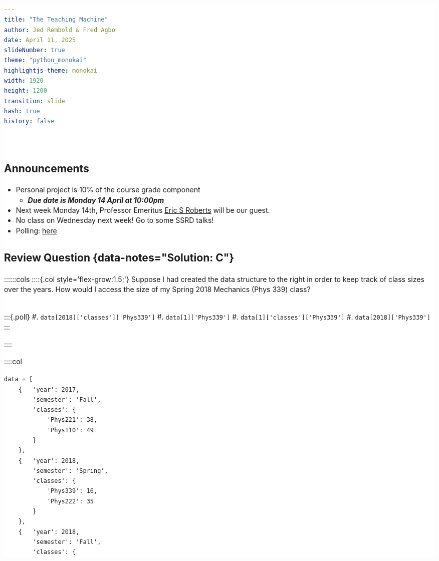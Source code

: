 ```yaml
---
title: "The Teaching Machine"
author: Jed Rembold & Fred Agbo
date: April 11, 2025
slideNumber: true
theme: "python_monokai"
highlightjs-theme: monokai
width: 1920
height: 1200
transition: slide
hash: true
history: false

---
```



## Announcements
- Personal project is 10% of the course grade component
    - ***Due date is Monday 14 April at 10:00pm***
- Next week Monday 14th, Professor Emeritus [Eric S Roberts](https://profiles.stanford.edu/eric-roberts) will be our guest.
- No class on Wednesday next week! Go to some SSRD talks!
- Polling: [here](https://www.polleverywhere.com/agbofred203)



## Review Question {data-notes="Solution: C"}
::::::cols
::::{.col style='flex-grow:1.5;'}
Suppose I had created the data structure to the right in order to keep track of class sizes over the years. How would I access the size of my Spring 2018 Mechanics (Phys 339) class?
<br><br>

:::{.poll}
#. `data[2018]['classes']['Phys339']`
#. `data[1]['Phys339']`
#. `data[1]['classes']['Phys339']`
#. `data[2018]['Phys339']`
:::


::::

::::col
```{.python style='max-height:900px; font-size: 0.5em; line-height:1.5em;'}
data = [
	{   'year': 2017,
		'semester': 'Fall',
		'classes': {
			'Phys221': 38,
			'Phys110': 49
		}
	},
	{   'year': 2018,
		'semester': 'Spring',
		'classes': {
			'Phys339': 16,
			'Phys222': 35
		}
	},
	{   'year': 2018,
		'semester': 'Fall',
		'classes': {
```